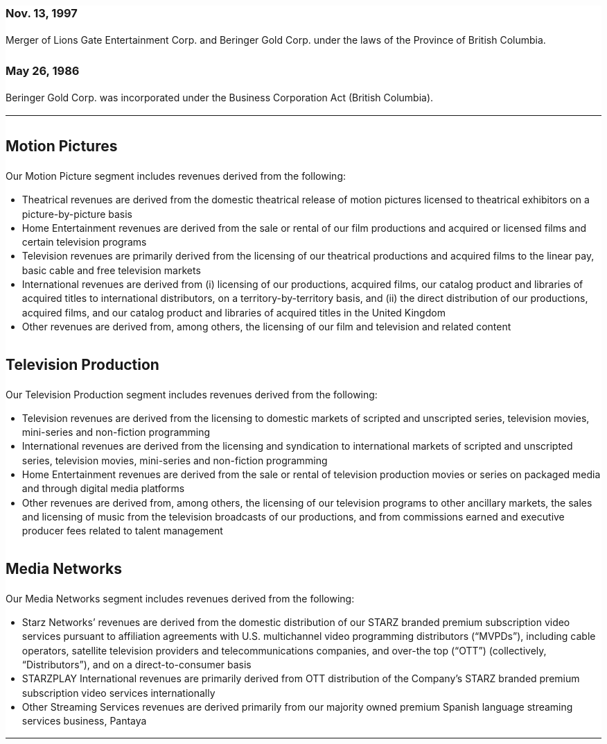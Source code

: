 ### Nov. 13, 1997 
Merger of Lions Gate Entertainment Corp. and Beringer Gold Corp. under the laws of the Province of British Columbia.

### May 26, 1986
Beringer Gold Corp. was incorporated under the Business Corporation Act (British Columbia).
___

## Motion Pictures
Our Motion Picture segment includes revenues derived from the following:
* Theatrical revenues are derived from the domestic theatrical release of motion pictures licensed to theatrical exhibitors on a picture-by-picture basis
* Home Entertainment revenues are derived from the sale or rental of our film productions and acquired or licensed films and certain television programs
* Television revenues are primarily derived from the licensing of our theatrical productions and acquired films to the linear pay, basic cable and free television markets
* International revenues are derived from (i) licensing of our productions, acquired films, our catalog product and libraries of acquired titles to international distributors, on a territory-by-territory basis, and (ii) the direct distribution of our productions, acquired films, and our catalog product and libraries of acquired titles in the United Kingdom
* Other revenues are derived from, among others, the licensing of our film and television and related content

## Television Production
Our Television Production segment includes revenues derived from the following:
* Television revenues are derived from the licensing to domestic markets of scripted and unscripted series, television movies, mini-series and non-fiction programming
* International revenues are derived from the licensing and syndication to international markets of scripted and unscripted series, television movies, mini-series and non-fiction programming
* Home Entertainment revenues are derived from the sale or rental of television production movies or series on packaged media and through digital media platforms
* Other revenues are derived from, among others, the licensing of our television programs to other ancillary markets, the sales and licensing of music from the television broadcasts of our productions, and from commissions earned and executive producer fees related to talent management

## Media Networks
Our Media Networks segment includes revenues derived from the following:
* Starz Networks’ revenues are derived from the domestic distribution of our STARZ branded premium subscription video services pursuant to affiliation agreements with U.S. multichannel video programming distributors (“MVPDs”), including cable operators, satellite television providers and telecommunications companies, and over-the top (“OTT”) (collectively, “Distributors”), and on a direct-to-consumer basis
* STARZPLAY International revenues are primarily derived from OTT distribution of the Company’s STARZ branded premium subscription video services internationally
* Other Streaming Services revenues are derived primarily from our majority owned premium Spanish language streaming services business, Pantaya
___
